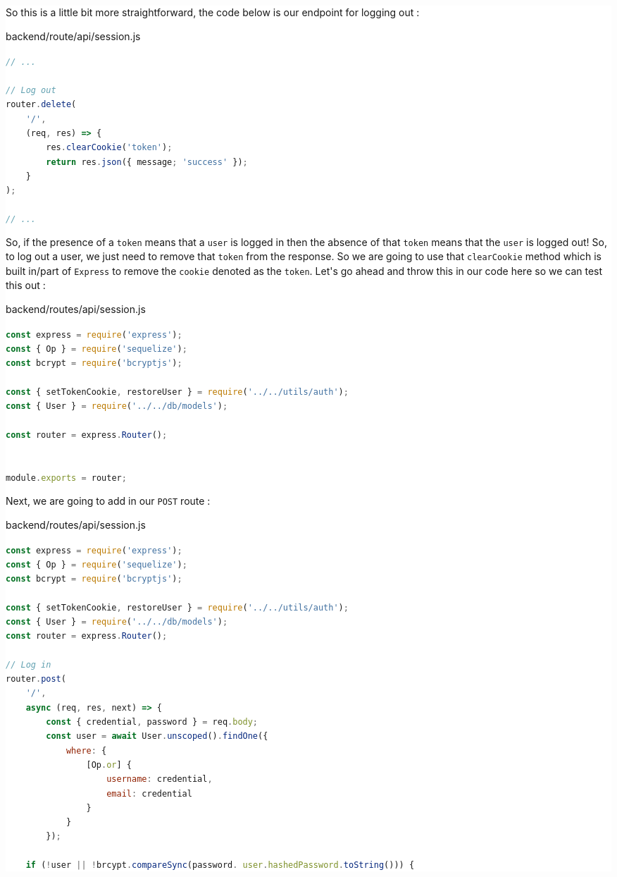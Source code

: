 So this is a little bit more straightforward, the code below is our endpoint for logging out : 

backend/route/api/session.js
```js
// ...

// Log out
router.delete(
    '/',
    (req, res) => {
        res.clearCookie('token');
        return res.json({ message; 'success' });
    }
);

// ...
```

So, if the presence of a `token` means that a `user` is logged in then the absence of that `token` means that the `user` is logged out!
So, to log out a user, we just need to remove that `token` from the response. 
So we are going to use that `clearCookie` method which is built in/part of `Express` to remove the `cookie` denoted as the `token`. 
Let's go ahead and throw this in our code here so we can test this out : 

backend/routes/api/session.js
```js
const express = require('express');
const { Op } = require('sequelize');
const bcrypt = require('bcryptjs');

const { setTokenCookie, restoreUser } = require('../../utils/auth');
const { User } = require('../../db/models');

const router = express.Router(); 


module.exports = router; 
```

Next, we are going to add in our `POST` route :

backend/routes/api/session.js
```js
const express = require('express');
const { Op } = require('sequelize');
const bcrypt = require('bcryptjs');

const { setTokenCookie, restoreUser } = require('../../utils/auth');
const { User } = require('../../db/models');
const router = express.Router(); 

// Log in 
router.post(             
    '/',
    async (req, res, next) => {
        const { credential, password } = req.body;  
        const user = await User.unscoped().findOne({ 
            where: {
                [Op.or] {                    
                    username: credential,  
                    email: credential       
                }                           
            }                               
        }); 
    
    if (!user || !brcypt.compareSync(password. user.hashedPassword.toString())) {
```